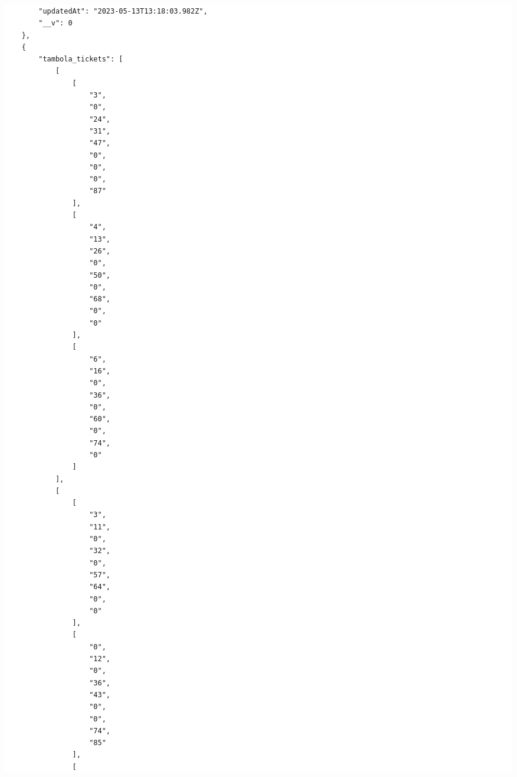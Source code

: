             "updatedAt": "2023-05-13T13:18:03.982Z",
            "__v": 0
        },
        {
            "tambola_tickets": [
                [
                    [
                        "3",
                        "0",
                        "24",
                        "31",
                        "47",
                        "0",
                        "0",
                        "0",
                        "87"
                    ],
                    [
                        "4",
                        "13",
                        "26",
                        "0",
                        "50",
                        "0",
                        "68",
                        "0",
                        "0"
                    ],
                    [
                        "6",
                        "16",
                        "0",
                        "36",
                        "0",
                        "60",
                        "0",
                        "74",
                        "0"
                    ]
                ],
                [
                    [
                        "3",
                        "11",
                        "0",
                        "32",
                        "0",
                        "57",
                        "64",
                        "0",
                        "0"
                    ],
                    [
                        "0",
                        "12",
                        "0",
                        "36",
                        "43",
                        "0",
                        "0",
                        "74",
                        "85"
                    ],
                    [